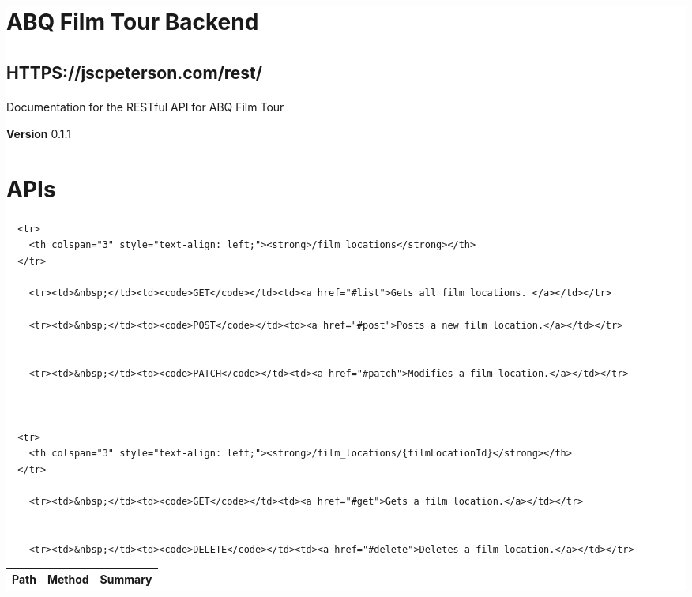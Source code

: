 # ABQ Film Tour Backend

## HTTPS://jscpeterson.com/rest/

Documentation for the RESTful API for ABQ Film Tour



**Version** 0.1.1














# APIs


<table>
  <thead>
    <tr>
      <th>Path</th>
      <th>Method</th>
      <th>Summary</th>
    </tr>
  </thead>
  <tbody>
    
      <tr>
        <th colspan="3" style="text-align: left;"><strong>/film_locations</strong></th>
      </tr>
      
        <tr><td>&nbsp;</td><td><code>GET</code></td><td><a href="#list">Gets all film locations. </a></td></tr>
        
        <tr><td>&nbsp;</td><td><code>POST</code></td><td><a href="#post">Posts a new film location.</a></td></tr>
        
        
        <tr><td>&nbsp;</td><td><code>PATCH</code></td><td><a href="#patch">Modifies a film location.</a></td></tr>
        
      
    
      <tr>
        <th colspan="3" style="text-align: left;"><strong>/film_locations/{filmLocationId}</strong></th>
      </tr>
      
        <tr><td>&nbsp;</td><td><code>GET</code></td><td><a href="#get">Gets a film location.</a></td></tr>
        
        
        <tr><td>&nbsp;</td><td><code>DELETE</code></td><td><a href="#delete">Deletes a film location.</a></td></tr>
        